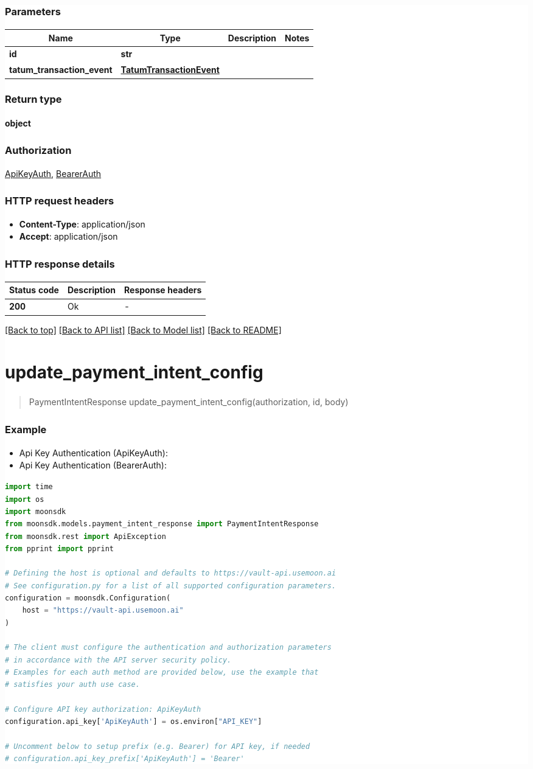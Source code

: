 

### Parameters


Name | Type | Description  | Notes
------------- | ------------- | ------------- | -------------
 **id** | **str**|  | 
 **tatum_transaction_event** | [**TatumTransactionEvent**](TatumTransactionEvent.md)|  | 

### Return type

**object**

### Authorization

[ApiKeyAuth](../README.md#ApiKeyAuth), [BearerAuth](../README.md#BearerAuth)

### HTTP request headers

 - **Content-Type**: application/json
 - **Accept**: application/json

### HTTP response details

| Status code | Description | Response headers |
|-------------|-------------|------------------|
**200** | Ok |  -  |

[[Back to top]](#) [[Back to API list]](../README.md#documentation-for-api-endpoints) [[Back to Model list]](../README.md#documentation-for-models) [[Back to README]](../README.md)

# **update_payment_intent_config**
> PaymentIntentResponse update_payment_intent_config(authorization, id, body)



### Example

* Api Key Authentication (ApiKeyAuth):
* Api Key Authentication (BearerAuth):

```python
import time
import os
import moonsdk
from moonsdk.models.payment_intent_response import PaymentIntentResponse
from moonsdk.rest import ApiException
from pprint import pprint

# Defining the host is optional and defaults to https://vault-api.usemoon.ai
# See configuration.py for a list of all supported configuration parameters.
configuration = moonsdk.Configuration(
    host = "https://vault-api.usemoon.ai"
)

# The client must configure the authentication and authorization parameters
# in accordance with the API server security policy.
# Examples for each auth method are provided below, use the example that
# satisfies your auth use case.

# Configure API key authorization: ApiKeyAuth
configuration.api_key['ApiKeyAuth'] = os.environ["API_KEY"]

# Uncomment below to setup prefix (e.g. Bearer) for API key, if needed
# configuration.api_key_prefix['ApiKeyAuth'] = 'Bearer'

```